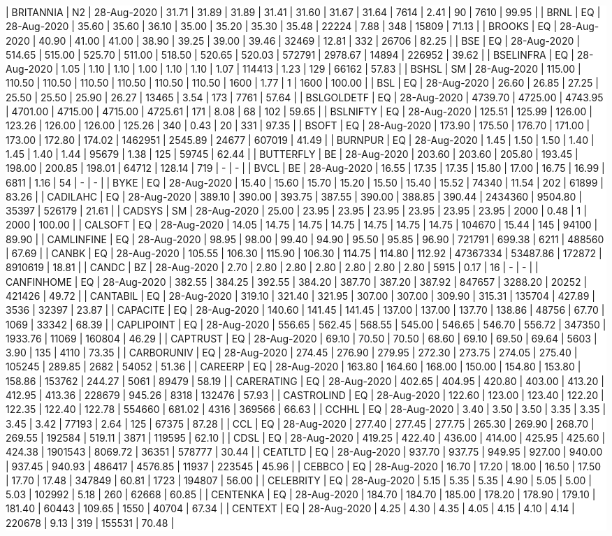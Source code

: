 | BRITANNIA | N2 | 28-Aug-2020 | 31.71 | 31.89 | 31.89 | 31.41 | 31.60 | 31.67 | 31.64 | 7614 | 2.41 | 90 | 7610 | 99.95 |
| BRNL | EQ | 28-Aug-2020 | 35.60 | 35.60 | 36.10 | 35.00 | 35.20 | 35.30 | 35.48 | 22224 | 7.88 | 348 | 15809 | 71.13 |
| BROOKS | EQ | 28-Aug-2020 | 40.90 | 41.00 | 41.00 | 38.90 | 39.25 | 39.00 | 39.46 | 32469 | 12.81 | 332 | 26706 | 82.25 |
| BSE | EQ | 28-Aug-2020 | 514.65 | 515.00 | 525.70 | 511.00 | 518.50 | 520.65 | 520.03 | 572791 | 2978.67 | 14894 | 226952 | 39.62 |
| BSELINFRA | EQ | 28-Aug-2020 | 1.05 | 1.10 | 1.10 | 1.00 | 1.10 | 1.10 | 1.07 | 114413 | 1.23 | 129 | 66162 | 57.83 |
| BSHSL | SM | 28-Aug-2020 | 115.00 | 110.50 | 110.50 | 110.50 | 110.50 | 110.50 | 110.50 | 1600 | 1.77 | 1 | 1600 | 100.00 |
| BSL | EQ | 28-Aug-2020 | 26.60 | 26.85 | 27.25 | 25.50 | 25.50 | 25.90 | 26.27 | 13465 | 3.54 | 173 | 7761 | 57.64 |
| BSLGOLDETF | EQ | 28-Aug-2020 | 4739.70 | 4725.00 | 4743.95 | 4701.00 | 4715.00 | 4715.00 | 4725.61 | 171 | 8.08 | 68 | 102 | 59.65 |
| BSLNIFTY | EQ | 28-Aug-2020 | 125.51 | 125.99 | 126.00 | 123.26 | 126.00 | 126.00 | 125.26 | 340 | 0.43 | 20 | 331 | 97.35 |
| BSOFT | EQ | 28-Aug-2020 | 173.90 | 175.50 | 176.70 | 171.00 | 173.00 | 172.80 | 174.02 | 1462951 | 2545.89 | 24677 | 607019 | 41.49 |
| BURNPUR | EQ | 28-Aug-2020 | 1.45 | 1.50 | 1.50 | 1.40 | 1.45 | 1.40 | 1.44 | 95679 | 1.38 | 125 | 59745 | 62.44 |
| BUTTERFLY | BE | 28-Aug-2020 | 203.60 | 203.60 | 205.80 | 193.45 | 198.00 | 200.85 | 198.01 | 64712 | 128.14 | 719 | - | - |
| BVCL | BE | 28-Aug-2020 | 16.55 | 17.35 | 17.35 | 15.80 | 17.00 | 16.75 | 16.99 | 6811 | 1.16 | 54 | - | - |
| BYKE | EQ | 28-Aug-2020 | 15.40 | 15.60 | 15.70 | 15.20 | 15.50 | 15.40 | 15.52 | 74340 | 11.54 | 202 | 61899 | 83.26 |
| CADILAHC | EQ | 28-Aug-2020 | 389.10 | 390.00 | 393.75 | 387.55 | 390.00 | 388.85 | 390.44 | 2434360 | 9504.80 | 35397 | 526179 | 21.61 |
| CADSYS | SM | 28-Aug-2020 | 25.00 | 23.95 | 23.95 | 23.95 | 23.95 | 23.95 | 23.95 | 2000 | 0.48 | 1 | 2000 | 100.00 |
| CALSOFT | EQ | 28-Aug-2020 | 14.05 | 14.75 | 14.75 | 14.75 | 14.75 | 14.75 | 14.75 | 104670 | 15.44 | 145 | 94100 | 89.90 |
| CAMLINFINE | EQ | 28-Aug-2020 | 98.95 | 98.00 | 99.40 | 94.90 | 95.50 | 95.85 | 96.90 | 721791 | 699.38 | 6211 | 488560 | 67.69 |
| CANBK | EQ | 28-Aug-2020 | 105.55 | 106.30 | 115.90 | 106.30 | 114.75 | 114.80 | 112.92 | 47367334 | 53487.86 | 172872 | 8910619 | 18.81 |
| CANDC | BZ | 28-Aug-2020 | 2.70 | 2.80 | 2.80 | 2.80 | 2.80 | 2.80 | 2.80 | 5915 | 0.17 | 16 | - | - |
| CANFINHOME | EQ | 28-Aug-2020 | 382.55 | 384.25 | 392.55 | 384.20 | 387.70 | 387.20 | 387.92 | 847657 | 3288.20 | 20252 | 421426 | 49.72 |
| CANTABIL | EQ | 28-Aug-2020 | 319.10 | 321.40 | 321.95 | 307.00 | 307.00 | 309.90 | 315.31 | 135704 | 427.89 | 3536 | 32397 | 23.87 |
| CAPACITE | EQ | 28-Aug-2020 | 140.60 | 141.45 | 141.45 | 137.00 | 137.00 | 137.70 | 138.86 | 48756 | 67.70 | 1069 | 33342 | 68.39 |
| CAPLIPOINT | EQ | 28-Aug-2020 | 556.65 | 562.45 | 568.55 | 545.00 | 546.65 | 546.70 | 556.72 | 347350 | 1933.76 | 11069 | 160804 | 46.29 |
| CAPTRUST | EQ | 28-Aug-2020 | 69.10 | 70.50 | 70.50 | 68.60 | 69.10 | 69.50 | 69.64 | 5603 | 3.90 | 135 | 4110 | 73.35 |
| CARBORUNIV | EQ | 28-Aug-2020 | 274.45 | 276.90 | 279.95 | 272.30 | 273.75 | 274.05 | 275.40 | 105245 | 289.85 | 2682 | 54052 | 51.36 |
| CAREERP | EQ | 28-Aug-2020 | 163.80 | 164.60 | 168.00 | 150.00 | 154.80 | 153.80 | 158.86 | 153762 | 244.27 | 5061 | 89479 | 58.19 |
| CARERATING | EQ | 28-Aug-2020 | 402.65 | 404.95 | 420.80 | 403.00 | 413.20 | 412.95 | 413.36 | 228679 | 945.26 | 8318 | 132476 | 57.93 |
| CASTROLIND | EQ | 28-Aug-2020 | 122.60 | 123.00 | 123.40 | 122.20 | 122.35 | 122.40 | 122.78 | 554660 | 681.02 | 4316 | 369566 | 66.63 |
| CCHHL | EQ | 28-Aug-2020 | 3.40 | 3.50 | 3.50 | 3.35 | 3.35 | 3.45 | 3.42 | 77193 | 2.64 | 125 | 67375 | 87.28 |
| CCL | EQ | 28-Aug-2020 | 277.40 | 277.45 | 277.75 | 265.30 | 269.90 | 268.70 | 269.55 | 192584 | 519.11 | 3871 | 119595 | 62.10 |
| CDSL | EQ | 28-Aug-2020 | 419.25 | 422.40 | 436.00 | 414.00 | 425.95 | 425.60 | 424.38 | 1901543 | 8069.72 | 36351 | 578777 | 30.44 |
| CEATLTD | EQ | 28-Aug-2020 | 937.70 | 937.75 | 949.95 | 927.00 | 940.00 | 937.45 | 940.93 | 486417 | 4576.85 | 11937 | 223545 | 45.96 |
| CEBBCO | EQ | 28-Aug-2020 | 16.70 | 17.20 | 18.00 | 16.50 | 17.50 | 17.70 | 17.48 | 347849 | 60.81 | 1723 | 194807 | 56.00 |
| CELEBRITY | EQ | 28-Aug-2020 | 5.15 | 5.35 | 5.35 | 4.90 | 5.05 | 5.00 | 5.03 | 102992 | 5.18 | 260 | 62668 | 60.85 |
| CENTENKA | EQ | 28-Aug-2020 | 184.70 | 184.70 | 185.00 | 178.20 | 178.90 | 179.10 | 181.40 | 60443 | 109.65 | 1550 | 40704 | 67.34 |
| CENTEXT | EQ | 28-Aug-2020 | 4.25 | 4.30 | 4.35 | 4.05 | 4.15 | 4.10 | 4.14 | 220678 | 9.13 | 319 | 155531 | 70.48 |